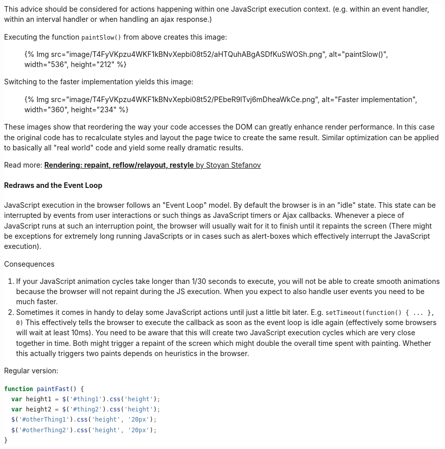This advice should be considered for actions happening within one JavaScript execution context. (e.g. within an event handler, within an interval handler or when handling an ajax response.)

Executing the function `paintSlow()` from above creates this image:

<figure>
{% Img src="image/T4FyVKpzu4WKF1kBNvXepbi08t52/aHTQuhABgASDfKuSWOSh.png", alt="paintSlow()", width="536", height="212" %}
</figure>

Switching to the faster implementation yields this image:

<figure>
{% Img src="image/T4FyVKpzu4WKF1kBNvXepbi08t52/PEbeR9lTvj6mDheaWkCe.png", alt="Faster implementation", width="360", height="234" %}
</figure>

These images show that reordering the way your code accesses the DOM can greatly enhance render performance. In this case the original code has to recalculate styles and layout the page twice to create the same result. Similar optimization can be applied to basically all "real world" code and yield some really dramatic results.

Read more: [**Rendering: repaint, reflow/relayout, restyle** by Stoyan Stefanov](http://calendar.perfplanet.com/2009/rendering-repaint-reflow-relayout-restyle/)

#### Redraws and the Event Loop

JavaScript execution in the browser follows an "Event Loop" model. By default the browser is in an "idle" state. This state can be interrupted by events from user interactions or such things as JavaScript timers or Ajax callbacks. Whenever a piece of JavaScript runs at such an interruption point, the browser will usually wait for it to finish until it repaints the screen (There might be exceptions for extremely long running JavaScripts or in cases such as alert-boxes which effectively interrupt the JavaScript execution).

Consequences

1. If your JavaScript animation cycles take longer than 1/30 seconds to execute, you will not be able to create smooth animations because the browser will not repaint during the JS execution. When you expect to also handle user events you need to be much faster.
1. Sometimes it comes in handy to delay some JavaScript actions until just a little bit later.
E.g. `setTimeout(function() { ... }, 0)`
This effectively tells the browser to execute the callback as soon as the event loop is idle again (effectively some browsers will wait at least 10ms). You need to be aware that this will create two JavaScript execution cycles which are very close together in time. Both might trigger a repaint of the screen which might double the overall time spent with painting. Whether this actually triggers two paints depends on heuristics in the browser.

Regular version:

```js
function paintFast() {
  var height1 = $('#thing1').css('height');
  var height2 = $('#thing2').css('height');
  $('#otherThing1').css('height', '20px');
  $('#otherThing2').css('height', '20px');
}
```
